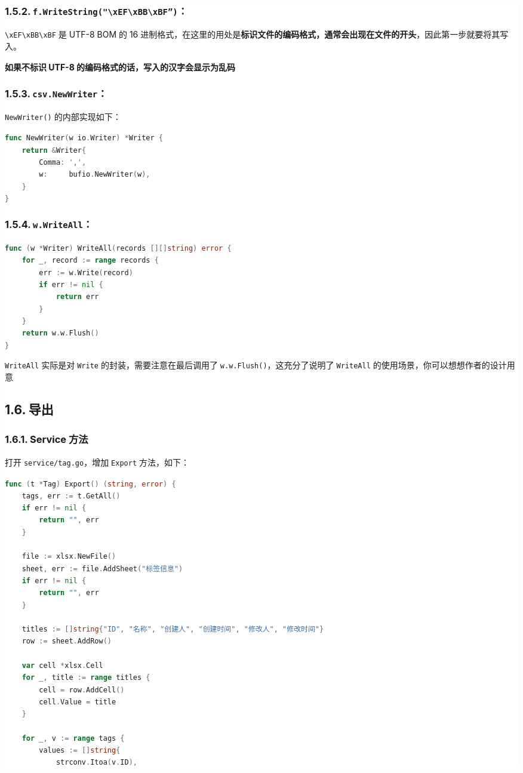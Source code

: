 ### 1.5.2. `f.WriteString("\xEF\xBB\xBF”)`：

`\xEF\xBB\xBF` 是 UTF-8 BOM 的 16 进制格式，在这里的用处是**标识文件的编码格式，通常会出现在文件的开头**，因此第一步就要将其写入。

**如果不标识 UTF-8 的编码格式的话，写入的汉字会显示为乱码**

### 1.5.3. `csv.NewWriter`：

`NewWriter()` 的内部实现如下：

```go
func NewWriter(w io.Writer) *Writer {
	return &Writer{
		Comma: ',',
		w:     bufio.NewWriter(w),
	}
}
```

### 1.5.4. `w.WriteAll`：

```go
func (w *Writer) WriteAll(records [][]string) error {
	for _, record := range records {
		err := w.Write(record)
		if err != nil {
			return err
		}
	}
	return w.w.Flush()
}
```

`WriteAll` 实际是对 `Write` 的封装，需要注意在最后调用了 `w.w.Flush()`，这充分了说明了 `WriteAll` 的使用场景，你可以想想作者的设计用意

## 1.6. 导出

### 1.6.1. Service 方法

打开 `service/tag.go`，增加 `Export` 方法，如下：

```go
func (t *Tag) Export() (string, error) {
	tags, err := t.GetAll()
	if err != nil {
		return "", err
	}

	file := xlsx.NewFile()
	sheet, err := file.AddSheet("标签信息")
	if err != nil {
		return "", err
	}

	titles := []string{"ID", "名称", "创建人", "创建时间", "修改人", "修改时间"}
	row := sheet.AddRow()

	var cell *xlsx.Cell
	for _, title := range titles {
		cell = row.AddCell()
		cell.Value = title
	}

	for _, v := range tags {
		values := []string{
			strconv.Itoa(v.ID),
```